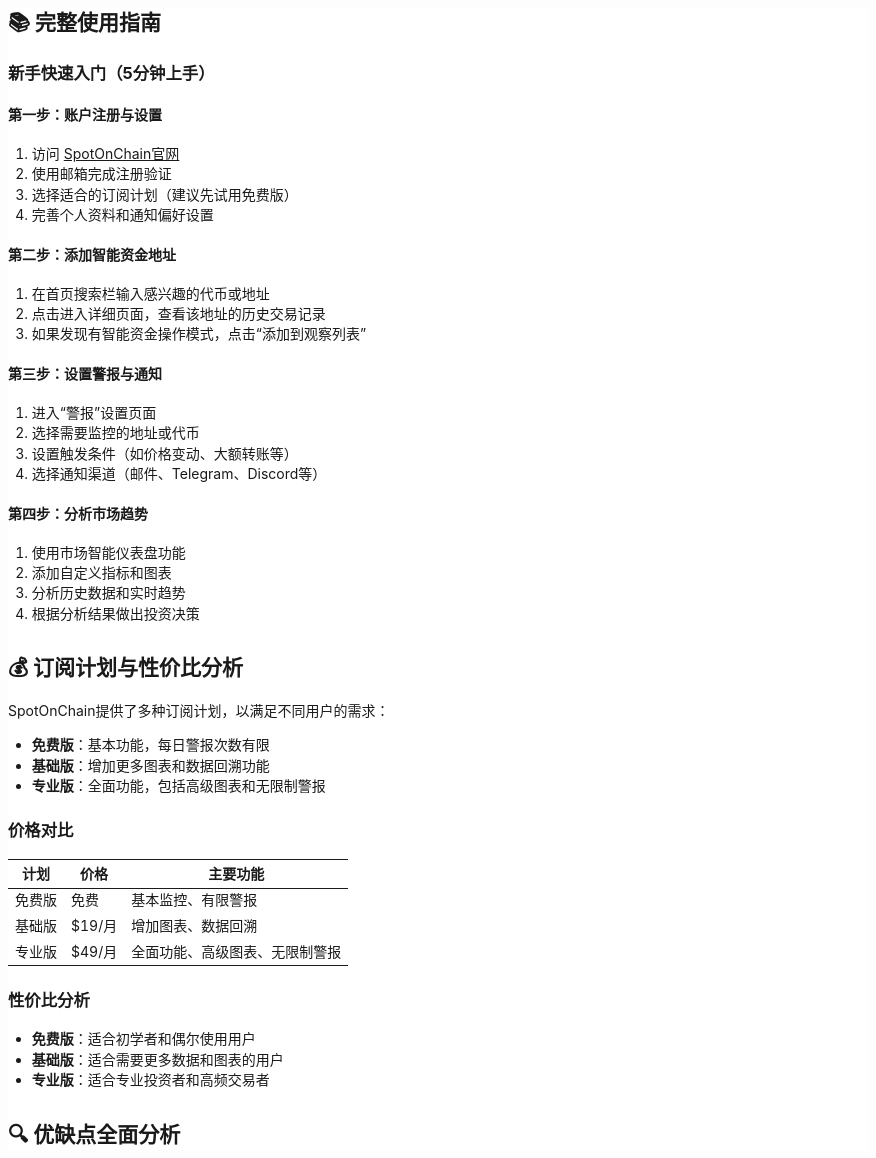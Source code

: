 ## 📚 完整使用指南

### 新手快速入门（5分钟上手）

#### 第一步：账户注册与设置
1. 访问 [SpotOnChain官网](https://spotonchain.ai)
2. 使用邮箱完成注册验证
3. 选择适合的订阅计划（建议先试用免费版）
4. 完善个人资料和通知偏好设置

#### 第二步：添加智能资金地址
1. 在首页搜索栏输入感兴趣的代币或地址
2. 点击进入详细页面，查看该地址的历史交易记录
3. 如果发现有智能资金操作模式，点击“添加到观察列表”

#### 第三步：设置警报与通知
1. 进入“警报”设置页面
2. 选择需要监控的地址或代币
3. 设置触发条件（如价格变动、大额转账等）
4. 选择通知渠道（邮件、Telegram、Discord等）

#### 第四步：分析市场趋势
1. 使用市场智能仪表盘功能
2. 添加自定义指标和图表
3. 分析历史数据和实时趋势
4. 根据分析结果做出投资决策

## 💰 订阅计划与性价比分析

SpotOnChain提供了多种订阅计划，以满足不同用户的需求：

- **免费版**：基本功能，每日警报次数有限
- **基础版**：增加更多图表和数据回溯功能
- **专业版**：全面功能，包括高级图表和无限制警报

### 价格对比
| 计划     | 价格     | 主要功能                       |
|----------|----------|--------------------------------|
| 免费版   | 免费     | 基本监控、有限警报             |
| 基础版   | $19/月   | 增加图表、数据回溯             |
| 专业版   | $49/月   | 全面功能、高级图表、无限制警报 |

### 性价比分析
- **免费版**：适合初学者和偶尔使用用户
- **基础版**：适合需要更多数据和图表的用户
- **专业版**：适合专业投资者和高频交易者

## 🔍 优缺点全面分析
